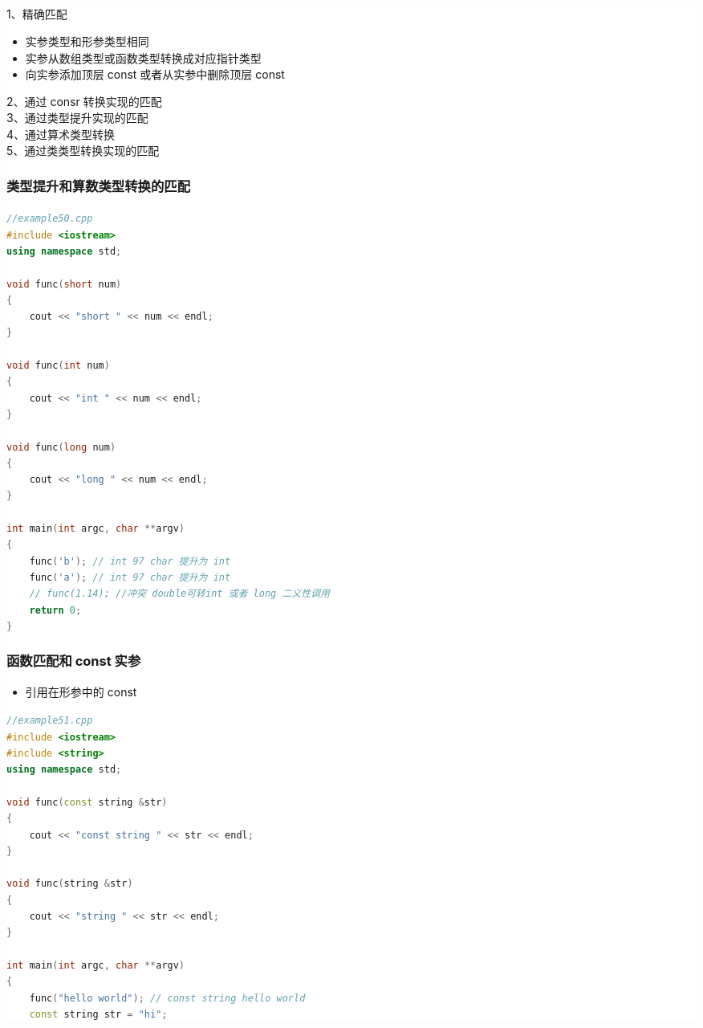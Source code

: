 1、精确匹配

- 实参类型和形参类型相同
- 实参从数组类型或函数类型转换成对应指针类型
- 向实参添加顶层 const 或者从实参中删除顶层 const

2、通过 consr 转换实现的匹配\
3、通过类型提升实现的匹配\
4、通过算术类型转换\
5、通过类类型转换实现的匹配

### 类型提升和算数类型转换的匹配

```cpp
//example50.cpp
#include <iostream>
using namespace std;

void func(short num)
{
    cout << "short " << num << endl;
}

void func(int num)
{
    cout << "int " << num << endl;
}

void func(long num)
{
    cout << "long " << num << endl;
}

int main(int argc, char **argv)
{
    func('b'); // int 97 char 提升为 int
    func('a'); // int 97 char 提升为 int
    // func(1.14); //冲突 double可转int 或者 long 二义性调用
    return 0;
}
```

### 函数匹配和 const 实参

- 引用在形参中的 const

```cpp
//example51.cpp
#include <iostream>
#include <string>
using namespace std;

void func(const string &str)
{
    cout << "const string " << str << endl;
}

void func(string &str)
{
    cout << "string " << str << endl;
}

int main(int argc, char **argv)
{
    func("hello world"); // const string hello world
    const string str = "hi";
```